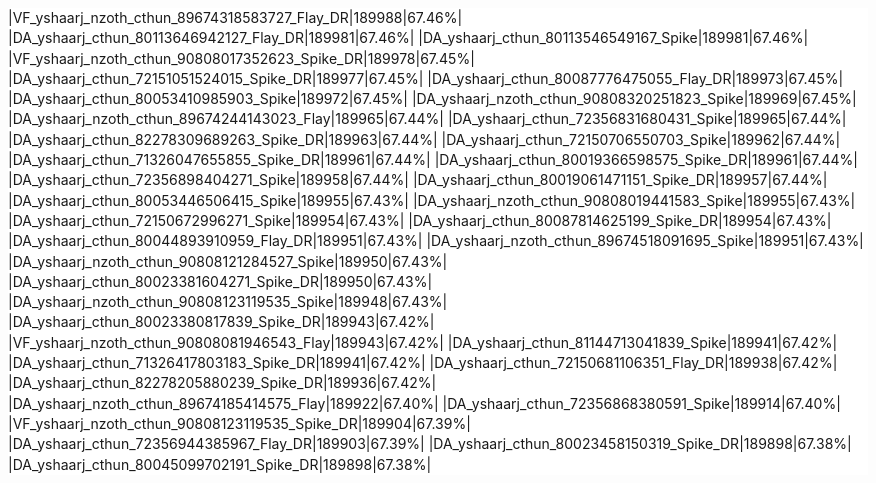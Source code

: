 |VF_yshaarj_nzoth_cthun_89674318583727_Flay_DR|189988|67.46%|
|DA_yshaarj_cthun_80113646942127_Flay_DR|189981|67.46%|
|DA_yshaarj_cthun_80113546549167_Spike|189981|67.46%|
|VF_yshaarj_nzoth_cthun_90808017352623_Spike_DR|189978|67.45%|
|DA_yshaarj_cthun_72151051524015_Spike_DR|189977|67.45%|
|DA_yshaarj_cthun_80087776475055_Flay_DR|189973|67.45%|
|DA_yshaarj_cthun_80053410985903_Spike|189972|67.45%|
|DA_yshaarj_nzoth_cthun_90808320251823_Spike|189969|67.45%|
|DA_yshaarj_nzoth_cthun_89674244143023_Flay|189965|67.44%|
|DA_yshaarj_cthun_72356831680431_Spike|189965|67.44%|
|DA_yshaarj_cthun_82278309689263_Spike_DR|189963|67.44%|
|DA_yshaarj_cthun_72150706550703_Spike|189962|67.44%|
|DA_yshaarj_cthun_71326047655855_Spike_DR|189961|67.44%|
|DA_yshaarj_cthun_80019366598575_Spike_DR|189961|67.44%|
|DA_yshaarj_cthun_72356898404271_Spike|189958|67.44%|
|DA_yshaarj_cthun_80019061471151_Spike_DR|189957|67.44%|
|DA_yshaarj_cthun_80053446506415_Spike|189955|67.43%|
|DA_yshaarj_nzoth_cthun_90808019441583_Spike|189955|67.43%|
|DA_yshaarj_cthun_72150672996271_Spike|189954|67.43%|
|DA_yshaarj_cthun_80087814625199_Spike_DR|189954|67.43%|
|DA_yshaarj_cthun_80044893910959_Flay_DR|189951|67.43%|
|DA_yshaarj_nzoth_cthun_89674518091695_Spike|189951|67.43%|
|DA_yshaarj_nzoth_cthun_90808121284527_Spike|189950|67.43%|
|DA_yshaarj_cthun_80023381604271_Spike_DR|189950|67.43%|
|DA_yshaarj_nzoth_cthun_90808123119535_Spike|189948|67.43%|
|DA_yshaarj_cthun_80023380817839_Spike_DR|189943|67.42%|
|VF_yshaarj_nzoth_cthun_90808081946543_Flay|189943|67.42%|
|DA_yshaarj_cthun_81144713041839_Spike|189941|67.42%|
|DA_yshaarj_cthun_71326417803183_Spike_DR|189941|67.42%|
|DA_yshaarj_cthun_72150681106351_Flay_DR|189938|67.42%|
|DA_yshaarj_cthun_82278205880239_Spike_DR|189936|67.42%|
|DA_yshaarj_nzoth_cthun_89674185414575_Flay|189922|67.40%|
|DA_yshaarj_cthun_72356868380591_Spike|189914|67.40%|
|VF_yshaarj_nzoth_cthun_90808123119535_Spike_DR|189904|67.39%|
|DA_yshaarj_cthun_72356944385967_Flay_DR|189903|67.39%|
|DA_yshaarj_cthun_80023458150319_Spike_DR|189898|67.38%|
|DA_yshaarj_cthun_80045099702191_Spike_DR|189898|67.38%|